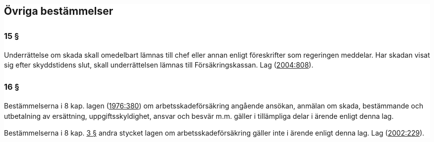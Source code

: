 ## Övriga bestämmelser

### 15 §

Underrättelse om skada skall omedelbart lämnas till chef eller annan enligt föreskrifter som regeringen meddelar. Har skadan visat sig efter skyddstidens slut, skall underrättelsen lämnas till Försäkringskassan. Lag ([2004:808](https://selex.se/eli/sfs/2004/808)).

### 16 §

Bestämmelserna i 8 kap. lagen ([1976:380](https://selex.se/eli/sfs/1976/380)) om arbetsskadeförsäkring angående ansökan, anmälan om skada, bestämmande och utbetalning av ersättning, uppgiftsskyldighet, ansvar och besvär m.m. gäller i tillämpliga delar i ärende enligt denna lag.

Bestämmelserna i 8 kap. [3 §](#kap8.3) andra stycket lagen om arbetsskadeförsäkring gäller inte i ärende enligt denna lag. Lag ([2002:229](https://selex.se/eli/sfs/2002/229)).